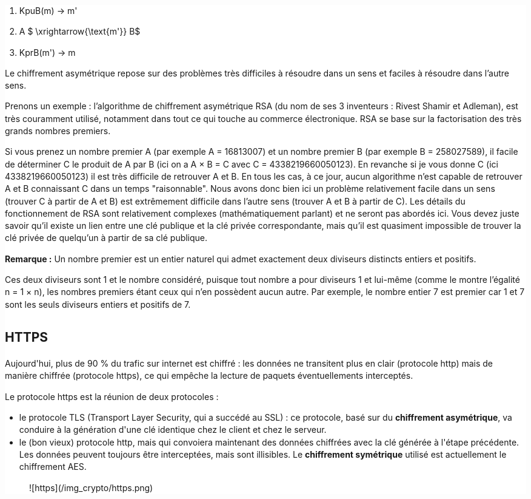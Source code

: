1) KpuB(m) $\to$ m'

2) A $ \xrightarrow{\text{m'}} B$

3) KprB(m') $\to$ m

Le chiffrement asymétrique repose sur des problèmes très difficiles à résoudre dans un sens et faciles à résoudre dans l’autre sens.

Prenons un exemple : l’algorithme de chiffrement asymétrique RSA (du nom de ses 3 inventeurs : Rivest Shamir et Adleman), est très couramment utilisé, notamment dans tout ce qui touche au commerce électronique. RSA se base sur la factorisation des très grands nombres premiers.

Si vous prenez un nombre premier A (par exemple A = 16813007) et un nombre premier B (par exemple B = 258027589), il facile de déterminer C le produit de A par B (ici on a A $\times$ B = C avec C = 4338219660050123). En revanche si je vous donne C (ici 4338219660050123) il est très difficile de retrouver A et B. En tous les cas, à ce jour, aucun algorithme n’est capable de retrouver A et B connaissant C dans un temps "raisonnable". Nous avons donc bien ici un problème relativement facile dans un sens (trouver C à partir de A et B) est extrêmement difficile dans l’autre sens (trouver A et B à partir de C). Les détails du fonctionnement de RSA sont relativement complexes (mathématiquement parlant) et ne seront pas abordés ici. Vous devez juste savoir qu’il existe un lien entre une clé publique et la clé privée correspondante, mais qu’il est quasiment impossible de trouver la clé privée de quelqu’un à partir de sa clé publique.

**Remarque :** Un nombre premier est un entier naturel qui admet exactement deux diviseurs distincts entiers et positifs.

Ces deux diviseurs sont 1 et le nombre considéré, puisque tout nombre a pour diviseurs 1 et lui-même (comme le montre l’égalité n = 1 $\times$ n), les nombres premiers étant ceux qui n’en possèdent aucun autre. Par exemple, le nombre entier 7 est premier car 1 et 7 sont les seuls diviseurs entiers et positifs de 7.

## HTTPS

Aujourd'hui, plus de 90 % du trafic sur internet est chiffré : les données ne transitent plus en clair (protocole http) mais de manière chiffrée (protocole https), ce qui empêche la lecture de paquets éventuellements interceptés.

Le protocole https est la réunion de deux protocoles :

* le protocole TLS (Transport Layer Security, qui a succédé au SSL) : ce protocole, basé sur du **chiffrement asymétrique**, va conduire à la génération d'une clé identique chez le client et chez le serveur.
* le (bon vieux) protocole http, mais qui convoiera maintenant des données chiffrées avec la clé générée à l'étape précédente. Les données peuvent toujours être interceptées, mais sont illisibles. Le **chiffrement symétrique** utilisé est actuellement le chiffrement AES.
  
<figure markdown>
![https](/img_crypto/https.png)
</markdown>